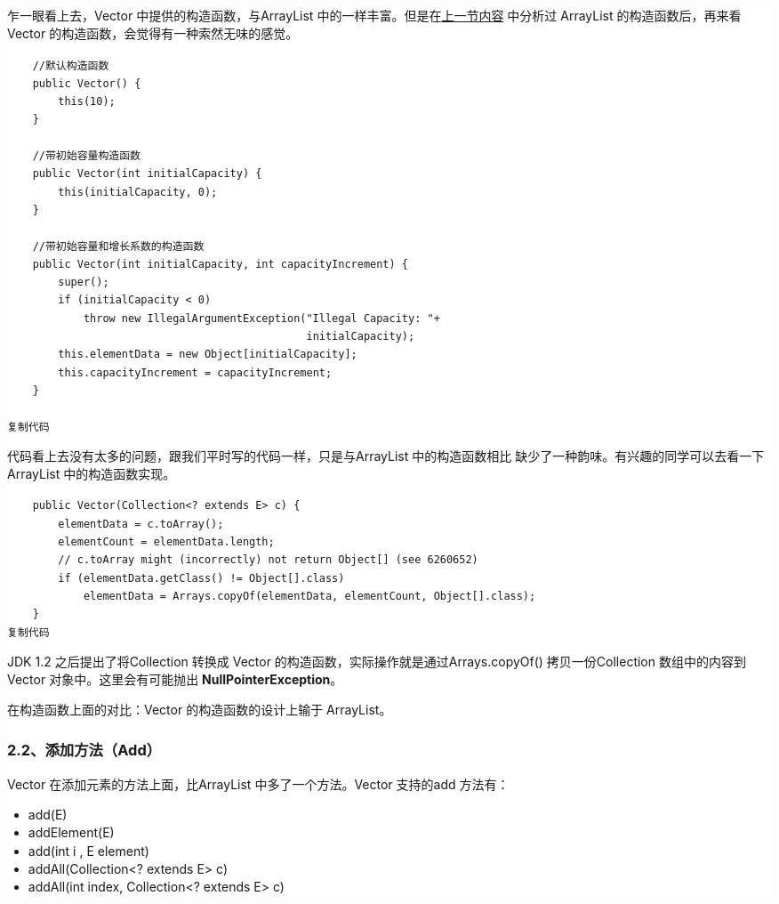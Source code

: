 乍一眼看上去，Vector 中提供的构造函数，与ArrayList 中的一样丰富。但是在[上一节内容](https://juejin.im/post/5aec1863518825671c0e6c75) 中分析过 ArrayList 的构造函数后，再来看Vector 的构造函数，会觉得有一种索然无味的感觉。

```
    //默认构造函数
    public Vector() {
        this(10);
    }
    
    //带初始容量构造函数
    public Vector(int initialCapacity) {
        this(initialCapacity, 0);
    }
    
    //带初始容量和增长系数的构造函数
    public Vector(int initialCapacity, int capacityIncrement) {
        super();
        if (initialCapacity < 0)
            throw new IllegalArgumentException("Illegal Capacity: "+
                                               initialCapacity);
        this.elementData = new Object[initialCapacity];
        this.capacityIncrement = capacityIncrement;
    }

复制代码
```

代码看上去没有太多的问题，跟我们平时写的代码一样，只是与ArrayList 中的构造函数相比 缺少了一种韵味。有兴趣的同学可以去看一下ArrayList 中的构造函数实现。

```
    public Vector(Collection<? extends E> c) {
        elementData = c.toArray();
        elementCount = elementData.length;
        // c.toArray might (incorrectly) not return Object[] (see 6260652)
        if (elementData.getClass() != Object[].class)
            elementData = Arrays.copyOf(elementData, elementCount, Object[].class);
    }
复制代码
```

JDK 1.2 之后提出了将Collection 转换成 Vector 的构造函数，实际操作就是通过Arrays.copyOf() 拷贝一份Collection 数组中的内容到Vector 对象中。这里会有可能抛出 **NullPointerException**。

在构造函数上面的对比：Vector 的构造函数的设计上输于 ArrayList。

### 2.2、添加方法（Add）

Vector 在添加元素的方法上面，比ArrayList 中多了一个方法。Vector 支持的add 方法有：

- add(E)
- addElement(E)
- add(int i , E element)
- addAll(Collection<? extends E> c)
- addAll(int index, Collection<? extends E> c)
